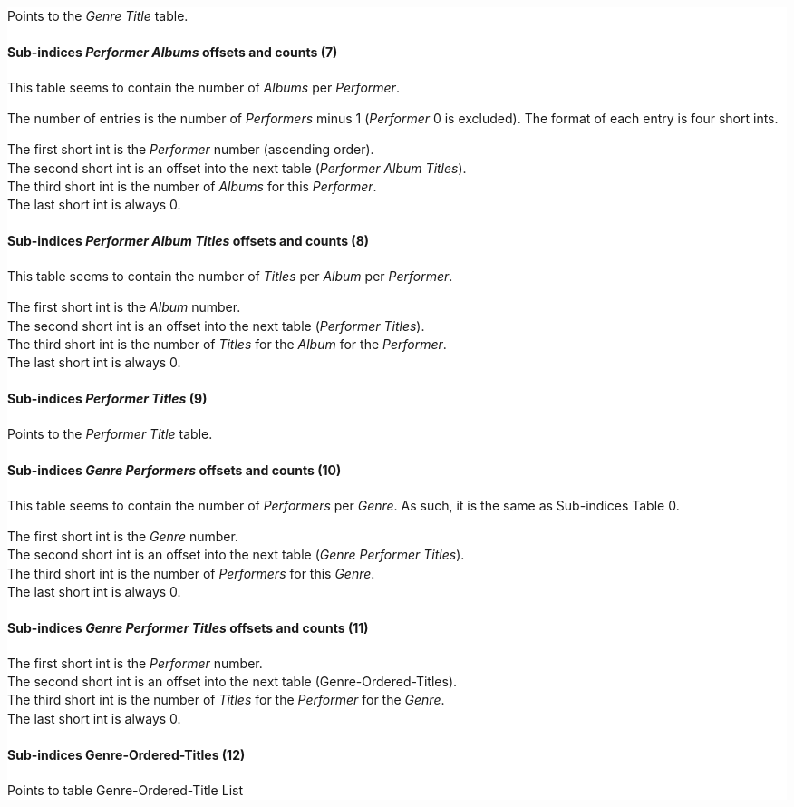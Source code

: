 Points to the _Genre_ _Title_ table.

#### Sub-indices _Performer_ _Albums_ offsets and counts (7)

This table seems to contain the number of _Albums_ per _Performer_.

The number of entries is the number of _Performers_ minus 1 (_Performer_ 0 is excluded). The format of each entry is four short ints.

The first short int is the _Performer_ number (ascending order).<br>
The second short int is an offset into the next table (_Performer_ _Album_ _Titles_).<br>
The third short int is the number of _Albums_ for this _Performer_.<br>
The last short int is always 0.

#### Sub-indices _Performer_ _Album_ _Titles_ offsets and counts (8)

This table seems to contain the number of _Titles_ per _Album_ per _Performer_.

The first short int is the _Album_ number.<br>
The second short int is an offset into the next table (_Performer_ _Titles_).<br>
The third short int is the number of _Titles_ for the _Album_ for the _Performer_.<br>
The last short int is always 0.

#### Sub-indices _Performer_ _Titles_ (9)

Points to the _Performer_ _Title_ table.

#### Sub-indices _Genre_ _Performers_ offsets and counts (10)

This table seems to contain the number of _Performers_ per _Genre_. As such, it is the same as Sub-indices Table 0.

The first short int is the _Genre_ number.<br>
The second short int is an offset into the next table (_Genre_ _Performer_ _Titles_).<br>
The third short int is the number of _Performers_ for this _Genre_.<br>
The last short int is always 0.

#### Sub-indices _Genre_ _Performer_ _Titles_ offsets and counts (11)

The first short int is the _Performer_ number.<br>
The second short int is an offset into the next table (Genre-Ordered-Titles).<br>
The third short int is the number of _Titles_ for the _Performer_ for the _Genre_.<br>
The last short int is always 0.

#### Sub-indices Genre-Ordered-Titles (12)

Points to table Genre-Ordered-Title List

